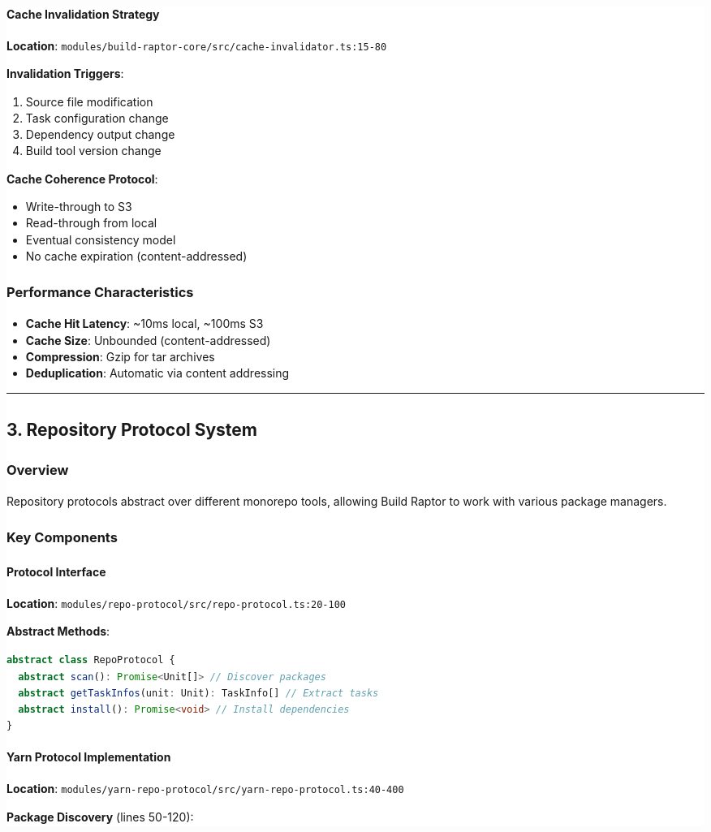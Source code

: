 #### Cache Invalidation Strategy

**Location**: `modules/build-raptor-core/src/cache-invalidator.ts:15-80`

**Invalidation Triggers**:

1. Source file modification
2. Task configuration change
3. Dependency output change
4. Build tool version change

**Cache Coherence Protocol**:

- Write-through to S3
- Read-through from local
- Eventual consistency model
- No cache expiration (content-addressed)

### Performance Characteristics

- **Cache Hit Latency**: ~10ms local, ~100ms S3
- **Cache Size**: Unbounded (content-addressed)
- **Compression**: Gzip for tar archives
- **Deduplication**: Automatic via content addressing

---

## 3. Repository Protocol System

### Overview

Repository protocols abstract over different monorepo tools, allowing Build Raptor to work with various package managers.

### Key Components

#### Protocol Interface

**Location**: `modules/repo-protocol/src/repo-protocol.ts:20-100`

**Abstract Methods**:

```typescript
abstract class RepoProtocol {
  abstract scan(): Promise<Unit[]> // Discover packages
  abstract getTaskInfos(unit: Unit): TaskInfo[] // Extract tasks
  abstract install(): Promise<void> // Install dependencies
}
```

#### Yarn Protocol Implementation

**Location**: `modules/yarn-repo-protocol/src/yarn-repo-protocol.ts:40-400`

**Package Discovery** (lines 50-120):
